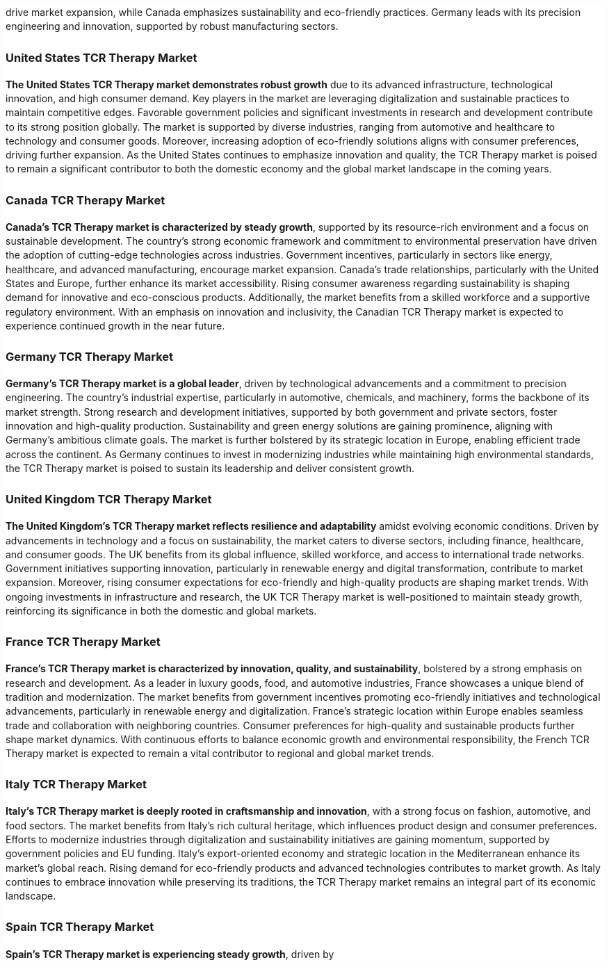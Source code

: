 drive market expansion, while Canada emphasizes sustainability and eco-friendly practices. Germany leads with its precision engineering and innovation, supported by robust manufacturing sectors.</span></em></p></blockquote><h3><strong>United States TCR Therapy Market</strong></h3><p><strong>The United States TCR Therapy market demonstrates robust growth</strong> due to its advanced infrastructure, technological innovation, and high consumer demand. Key players in the market are leveraging digitalization and sustainable practices to maintain competitive edges. Favorable government policies and significant investments in research and development contribute to its strong position globally. The market is supported by diverse industries, ranging from automotive and healthcare to technology and consumer goods. Moreover, increasing adoption of eco-friendly solutions aligns with consumer preferences, driving further expansion. As the United States continues to emphasize innovation and quality, the TCR Therapy market is poised to remain a significant contributor to both the domestic economy and the global market landscape in the coming years.</p><h3><strong>Canada TCR Therapy Market</strong></h3><p><strong>Canada&rsquo;s TCR Therapy market is characterized by steady growth</strong>, supported by its resource-rich environment and a focus on sustainable development. The country&rsquo;s strong economic framework and commitment to environmental preservation have driven the adoption of cutting-edge technologies across industries. Government incentives, particularly in sectors like energy, healthcare, and advanced manufacturing, encourage market expansion. Canada&rsquo;s trade relationships, particularly with the United States and Europe, further enhance its market accessibility. Rising consumer awareness regarding sustainability is shaping demand for innovative and eco-conscious products. Additionally, the market benefits from a skilled workforce and a supportive regulatory environment. With an emphasis on innovation and inclusivity, the Canadian TCR Therapy market is expected to experience continued growth in the near future.</p><h3><strong>Germany TCR Therapy Market</strong></h3><p><strong>Germany&rsquo;s TCR Therapy market is a global leader</strong>, driven by technological advancements and a commitment to precision engineering. The country&rsquo;s industrial expertise, particularly in automotive, chemicals, and machinery, forms the backbone of its market strength. Strong research and development initiatives, supported by both government and private sectors, foster innovation and high-quality production. Sustainability and green energy solutions are gaining prominence, aligning with Germany&rsquo;s ambitious climate goals. The market is further bolstered by its strategic location in Europe, enabling efficient trade across the continent. As Germany continues to invest in modernizing industries while maintaining high environmental standards, the TCR Therapy market is poised to sustain its leadership and deliver consistent growth.</p><h3><strong>United Kingdom TCR Therapy Market</strong></h3><p><strong>The United Kingdom&rsquo;s TCR Therapy market reflects resilience and adaptability</strong> amidst evolving economic conditions. Driven by advancements in technology and a focus on sustainability, the market caters to diverse sectors, including finance, healthcare, and consumer goods. The UK benefits from its global influence, skilled workforce, and access to international trade networks. Government initiatives supporting innovation, particularly in renewable energy and digital transformation, contribute to market expansion. Moreover, rising consumer expectations for eco-friendly and high-quality products are shaping market trends. With ongoing investments in infrastructure and research, the UK TCR Therapy market is well-positioned to maintain steady growth, reinforcing its significance in both the domestic and global markets.</p><h3><strong>France TCR Therapy Market</strong></h3><p><strong>France&rsquo;s TCR Therapy market is characterized by innovation, quality, and sustainability</strong>, bolstered by a strong emphasis on research and development. As a leader in luxury goods, food, and automotive industries, France showcases a unique blend of tradition and modernization. The market benefits from government incentives promoting eco-friendly initiatives and technological advancements, particularly in renewable energy and digitalization. France&rsquo;s strategic location within Europe enables seamless trade and collaboration with neighboring countries. Consumer preferences for high-quality and sustainable products further shape market dynamics. With continuous efforts to balance economic growth and environmental responsibility, the French TCR Therapy market is expected to remain a vital contributor to regional and global market trends.</p><h3><strong>Italy TCR Therapy Market</strong></h3><p><strong>Italy&rsquo;s TCR Therapy market is deeply rooted in craftsmanship and innovation</strong>, with a strong focus on fashion, automotive, and food sectors. The market benefits from Italy&rsquo;s rich cultural heritage, which influences product design and consumer preferences. Efforts to modernize industries through digitalization and sustainability initiatives are gaining momentum, supported by government policies and EU funding. Italy&rsquo;s export-oriented economy and strategic location in the Mediterranean enhance its market&rsquo;s global reach. Rising demand for eco-friendly products and advanced technologies contributes to market growth. As Italy continues to embrace innovation while preserving its traditions, the TCR Therapy market remains an integral part of its economic landscape.</p><h3><strong>Spain TCR Therapy Market</strong></h3><p><strong>Spain&rsquo;s TCR Therapy market is experiencing steady growth</strong>, driven by